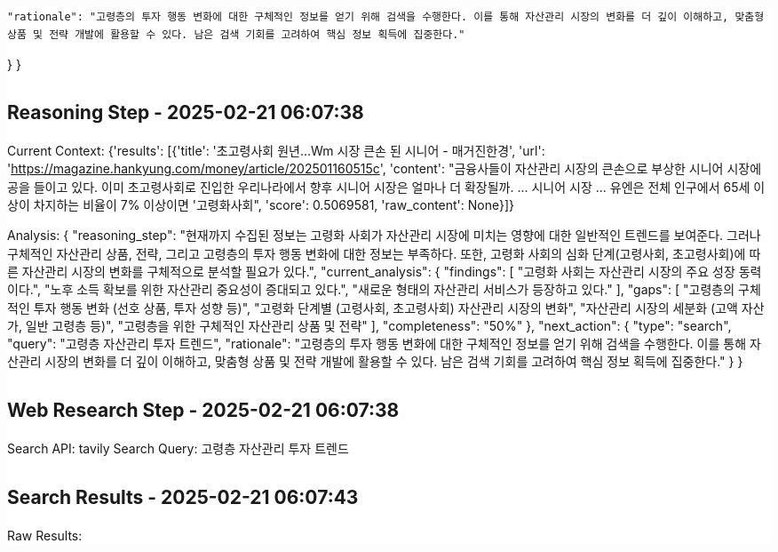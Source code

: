     "rationale": "고령층의 투자 행동 변화에 대한 구체적인 정보를 얻기 위해 검색을 수행한다. 이를 통해 자산관리 시장의 변화를 더 깊이 이해하고, 맞춤형 상품 및 전략 개발에 활용할 수 있다. 남은 검색 기회를 고려하여 핵심 정보 획득에 집중한다."
  }
}

## Reasoning Step - 2025-02-21 06:07:38
Current Context:
{'results': [{'title': '초고령사회 원년…Wm 시장 큰손 된 시니어 - 매거진한경', 'url': 'https://magazine.hankyung.com/money/article/202501160515c', 'content': "금융사들이 자산관리 시장의 큰손으로 부상한 시니어 시장에 공을 들이고 있다. 이미 초고령사회로 진입한 우리나라에서 향후 시니어 시장은 얼마나 더 확장될까. ... 시니어 시장 ... 유엔은 전체 인구에서 65세 이상이 차지하는 비율이 7% 이상이면 '고령화사회", 'score': 0.5069581, 'raw_content': None}]}

Analysis:
{
  "reasoning_step": "현재까지 수집된 정보는 고령화 사회가 자산관리 시장에 미치는 영향에 대한 일반적인 트렌드를 보여준다. 그러나 구체적인 자산관리 상품, 전략, 그리고 고령층의 투자 행동 변화에 대한 정보는 부족하다. 또한, 고령화 사회의 심화 단계(고령사회, 초고령사회)에 따른 자산관리 시장의 변화를 구체적으로 분석할 필요가 있다.",
  "current_analysis": {
    "findings": [
      "고령화 사회는 자산관리 시장의 주요 성장 동력이다.",
      "노후 소득 확보를 위한 자산관리 중요성이 증대되고 있다.",
      "새로운 형태의 자산관리 서비스가 등장하고 있다."
    ],
    "gaps": [
      "고령층의 구체적인 투자 행동 변화 (선호 상품, 투자 성향 등)",
      "고령화 단계별 (고령사회, 초고령사회) 자산관리 시장의 변화",
      "자산관리 시장의 세분화 (고액 자산가, 일반 고령층 등)",
      "고령층을 위한 구체적인 자산관리 상품 및 전략"
    ],
    "completeness": "50%"
  },
  "next_action": {
    "type": "search",
    "query": "고령층 자산관리 투자 트렌드",
    "rationale": "고령층의 투자 행동 변화에 대한 구체적인 정보를 얻기 위해 검색을 수행한다. 이를 통해 자산관리 시장의 변화를 더 깊이 이해하고, 맞춤형 상품 및 전략 개발에 활용할 수 있다. 남은 검색 기회를 고려하여 핵심 정보 획득에 집중한다."
  }
}

## Web Research Step - 2025-02-21 06:07:38
Search API: tavily
Search Query: 고령층 자산관리 투자 트렌드


## Search Results - 2025-02-21 06:07:43
Raw Results: